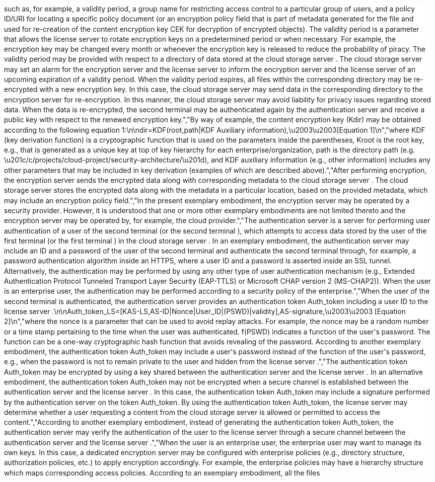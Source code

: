 such as, for example, a validity period, a group name for restricting access control to a particular group of users, and a policy ID\/URI for locating a specific policy document (or an encryption policy field that is part of metadata generated for the file and used for re-creation of the content encryption key CEK for decryption of encrypted objects). The validity period is a parameter that allows the license server  to rotate encryption keys on a predetermined period or when necessary. For example, the encryption key may be changed every month or whenever the encryption key is released to reduce the probability of piracy. The validity period may be provided with respect to a directory of data stored at the cloud storage server . The cloud storage server  may set an alarm for the encryption server  and the license server  to inform the encryption server  and the license server  of an upcoming expiration of a validity period. When the validity period expires, all files within the corresponding directory may be re-encrypted with a new encryption key. In this case, the cloud storage server  may send data in the corresponding directory to the encryption server  for re-encryption. In this manner, the cloud storage server  may avoid liability for privacy issues regarding stored data. When the data is re-encrypted, the second terminal  may be authenticated again by the authentication server  and receive a public key with respect to the renewed encryption key.","By way of example, the content encryption key (Kdir) may be obtained according to the following equation 1:\n\ndir=KDF(root,path|KDF Auxiliary information),\u2003\u2003[Equation 1]\n","where KDF (key derivation function) is a cryptographic function that is used on the parameters inside the parentheses, Kroot is the root key, e.g., that is generated as a unique key at top of key hierarchy for each enterprise\/organization, path is the directory path (e.g. \u201c\/c\/projects\/cloud-project\/security-architecture\/\u201d), and KDF auxiliary information (e.g., other information) includes any other parameters that may be included in key derivation (examples of which are described above).","After performing encryption, the encryption server  sends the encrypted data along with corresponding metadata to the cloud storage server . The cloud storage server  stores the encrypted data along with the metadata in a particular location, based on the provided metadata, which may include an encryption policy field.","In the present exemplary embodiment, the encryption server  may be operated by a security provider. However, it is understood that one or more other exemplary embodiments are not limited thereto and the encryption server  may be operated by, for example, the cloud provider.","The authentication server  is a server for performing user authentication of a user of the second terminal  (or the second terminal ), which attempts to access data stored by the user of the first terminal  (or the first terminal ) in the cloud storage server . In an exemplary embodiment, the authentication server  may include an ID and a password of the user of the second terminal  and authenticate the second terminal  through, for example, a password authentication algorithm inside an HTTPS, where a user ID and a password is asserted inside an SSL tunnel. Alternatively, the authentication may be performed by using any other type of user authentication mechanism (e.g., Extended Authentication Protocol Tunneled Transport Layer Security (EAP-TTLS) or Microsoft CHAP version 2 (MS-CHAP2)). When the user is an enterprise user, the authentication may be performed according to a security policy of the enterprise.","When the user of the second terminal  is authenticated, the authentication server  provides an authentication token Auth_token including a user ID to the license server .\n\nAuth_token_LS=[KAS-LS,AS-ID|Nonce|User_ID|(PSWD)|validity],AS-signature,\u2003\u2003 [Equation 2]\n","where the nonce is a parameter that can be used to avoid replay attacks. For example, the nonce may be a random number or a time stamp pertaining to the time when the user was authenticated. f(PSWD) indicates a function of the user's password. The function can be a one-way cryptographic hash function that avoids revealing of the password. According to another exemplary embodiment, the authentication token Auth_token may include a user's password instead of the function of the user's password, e.g., when the password is not to remain private to the user and hidden from the license server .","The authentication token Auth_token may be encrypted by using a key shared between the authentication server  and the license server . In an alternative embodiment, the authentication token Auth_token may not be encrypted when a secure channel is established between the authentication server  and the license server . In this case, the authentication token Auth_token may include a signature performed by the authentication server  on the token Auth_token. By using the authentication token Auth_token, the license server  may determine whether a user requesting a content from the cloud storage server  is allowed or permitted to access the content.","According to another exemplary embodiment, instead of generating the authentication token Auth_token, the authentication server  may verify the authentication of the user to the license server  through a secure channel between the authentication server  and the license server .","When the user is an enterprise user, the enterprise user may want to manage its own keys. In this case, a dedicated encryption server may be configured with enterprise policies (e.g., directory structure, authorization policies, etc.) to apply encryption accordingly. For example, the enterprise policies may have a hierarchy structure which maps corresponding access policies. According to an exemplary embodiment, all the files